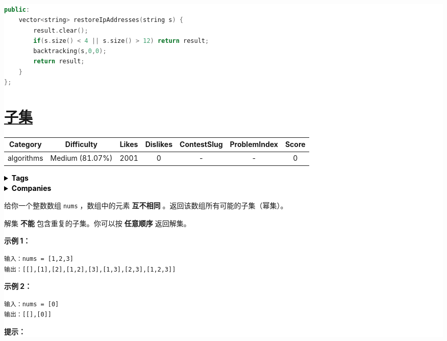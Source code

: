 ```C++
public:
    vector<string> restoreIpAddresses(string s) {
        result.clear();
        if(s.size() < 4 || s.size() > 12) return result;
        backtracking(s,0,0);
        return result;
    }
};
```

# [子集](https://leetcode.cn/problems/subsets/description/)

|  Category  |   Difficulty    | Likes | Dislikes | ContestSlug | ProblemIndex | Score |
| :--------: | :-------------: | :---: | :------: | :---------: | :----------: | :---: |
| algorithms | Medium (81.07%) | 2001  |    0     |      -      |      -       |   0   |

<details style="color: rgb(0, 0, 0); font-family: -apple-system, BlinkMacSystemFont, &quot;Segoe WPC&quot;, &quot;Segoe UI&quot;, system-ui, Ubuntu, &quot;Droid Sans&quot;, sans-serif; font-size: 14px; font-style: normal; font-variant-ligatures: normal; font-variant-caps: normal; font-weight: 400; letter-spacing: normal; orphans: 2; text-align: start; text-indent: 0px; text-transform: none; white-space: normal; widows: 2; word-spacing: 0px; -webkit-text-stroke-width: 0px; text-decoration-thickness: initial; text-decoration-style: initial; text-decoration-color: initial;"><summary><strong>Tags</strong></summary></details>

<details style="color: rgb(0, 0, 0); font-family: -apple-system, BlinkMacSystemFont, &quot;Segoe WPC&quot;, &quot;Segoe UI&quot;, system-ui, Ubuntu, &quot;Droid Sans&quot;, sans-serif; font-size: 14px; font-style: normal; font-variant-ligatures: normal; font-variant-caps: normal; font-weight: 400; letter-spacing: normal; orphans: 2; text-align: start; text-indent: 0px; text-transform: none; white-space: normal; widows: 2; word-spacing: 0px; -webkit-text-stroke-width: 0px; text-decoration-thickness: initial; text-decoration-style: initial; text-decoration-color: initial;"><summary><strong>Companies</strong></summary></details>

给你一个整数数组 `nums` ，数组中的元素 **互不相同** 。返回该数组所有可能的子集（幂集）。

解集 **不能** 包含重复的子集。你可以按 **任意顺序** 返回解集。

 

**示例 1：**

```
输入：nums = [1,2,3]
输出：[[],[1],[2],[1,2],[3],[1,3],[2,3],[1,2,3]]
```

**示例 2：**

```
输入：nums = [0]
输出：[[],[0]]
```

 

**提示：**
